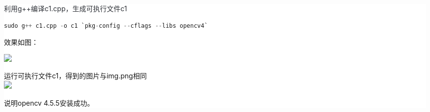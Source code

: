 <font style="color:rgb(47, 50, 56);">利用g++编译c1.cpp，生成可执行文件c1</font>

```python
sudo g++ c1.cpp -o c1 `pkg-config --cflags --libs opencv4`
```

效果如图：

![](https://cdn.nlark.com/yuque/0/2025/png/61540382/1760434338377-724d2f72-adf4-4987-ad1a-b53179fe1caa.png)

运行可执行文件c1，得到的图片与img.png相同		  
![](https://cdn.nlark.com/yuque/0/2025/png/61540382/1760434440286-dd53814d-e9f6-46f5-80dd-5e99e4580cc2.png)

说明opencv 4.5.5安装成功。

